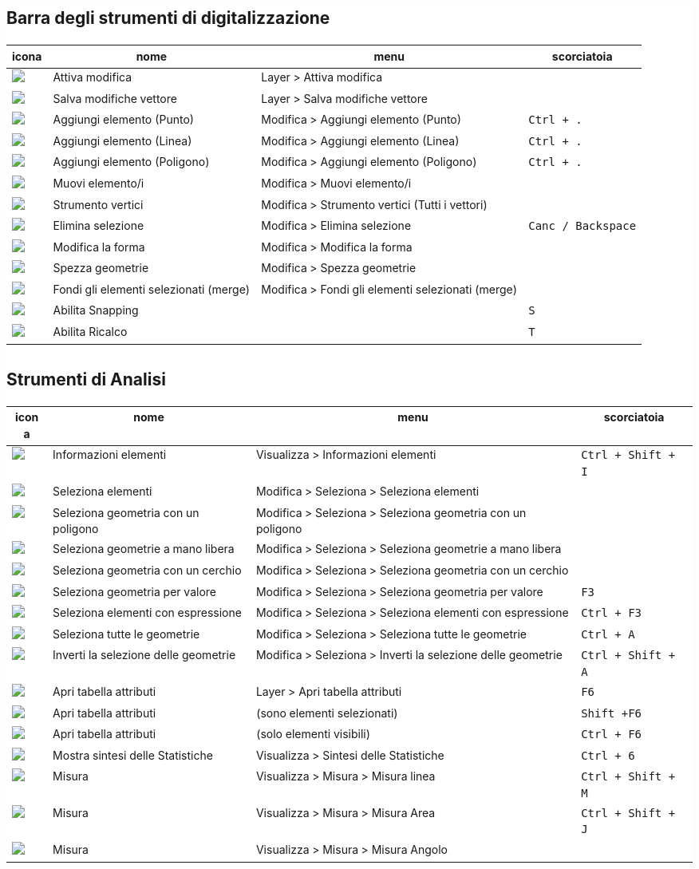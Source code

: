 ## Barra degli strumenti di digitalizzazione

icona|nome|menu|scorciatoia
---|---|---|---
![](./imgs/icon/mActionToggleEditing.png)|Attiva modifica|Layer > Attiva modifica|
![](./imgs/icon/mActionSaveEdits.png)|Salva modifiche vettore|Layer > Salva modifiche vettore|
![](./imgs/icon/mActionCapturePoint.png)|Aggiungi elemento (Punto)|Modifica > Aggiungi elemento (Punto)|<kbd>Ctrl + .</kbd>
![](./imgs/icon/mActionCaptureLine.png)|Aggiungi elemento (Linea)|Modifica > Aggiungi elemento (Linea)|<kbd>Ctrl + .</kbd>
![](./imgs/icon/mActionCapturePolygon.png)|Aggiungi elemento (Poligono)|Modifica > Aggiungi elemento (Poligono)|<kbd>Ctrl + .</kbd>
![](./imgs/icon/mActionMoveFeature.png)|Muovi elemento/i|Modifica > Muovi elemento/i|
![](./imgs/icon/mActionNodeTool.png)|Strumento vertici|Modifica > Strumento vertici (Tutti i vettori)|
![](./imgs/icon/mActionDeleteSelected.png)|Elimina selezione|Modifica > Elimina selezione|<kbd>Canc / Backspace</kbd>
![](./imgs/icon/mActionReshape.png)|Modifica la forma|Modifica > Modifica la forma|
![](./imgs/icon/mActionSplitFeatures.png)|Spezza geometrie|Modifica > Spezza geometrie|
![](./imgs/icon/mActionMergeFeatures.png)|Fondi gli  elementi selezionati (merge)|Modifica > Fondi gli  elementi selezionati (merge)|
![](./imgs/icon/mIconSnapping.png)|Abilita Snapping||<kbd>S</kbd>
![](./imgs/icon/mActionTracing.png)|Abilita Ricalco||<kbd>T</kbd>

## Strumenti di Analisi

icona|nome|menu|scorciatoia
---|---|---|---
![](./imgs/icon/mActionIdentify.png)|Informazioni elementi|Visualizza > Informazioni elementi|<kbd>Ctrl + Shift + I</kbd>
![](./imgs/icon/mActionSelectRectangle.png)|Seleziona elementi|Modifica > Seleziona > Seleziona elementi|
![](./imgs/icon/mActionSelectPolygon.png)|Seleziona geometria con un poligono|Modifica > Seleziona > Seleziona geometria con un poligono|
![](./imgs/icon/mActionSelectFreehand.png)|Seleziona geometrie a mano libera|Modifica > Seleziona > Seleziona geometrie a mano libera|
![](./imgs/icon/mActionSelectRadius.png)|Seleziona geometria con un cerchio|Modifica > Seleziona > Seleziona geometria con un cerchio|
![](./imgs/icon/mIconFormSelect.png)|Seleziona geometria per valore|Modifica > Seleziona > Seleziona geometria per valore|<kbd>F3</kbd>
![](./imgs/icon/mIconExpressionSelect.png)|Seleziona elementi con espressione|Modifica > Seleziona > Seleziona elementi con espressione|<kbd>Ctrl + F3</kbd>
![](./imgs/icon/mActionSelectAll.png)|Seleziona tutte le geometrie|Modifica > Seleziona > Seleziona tutte le geometrie|<kbd>Ctrl + A</kbd>
![](./imgs/icon/mActionInvertSelection.png)|Inverti la selezione delle geometrie|Modifica > Seleziona > Inverti la selezione delle geometrie|<kbd>Ctrl + Shift + A</kbd>
![](./imgs/icon/mActionOpenTable.png)|Apri tabella attributi|Layer > Apri tabella attributi|<kbd>F6</kbd>
![](./imgs/icon/mActionOpenTable.png)|Apri tabella attributi|(sono elementi selezionati)|<kbd>Shift +F6</kbd>
![](./imgs/icon/mActionOpenTable.png)|Apri tabella attributi|(solo elementi visibili)|<kbd>Ctrl + F6</kbd>
![](./imgs/icon/mActionSum.png)|Mostra sintesi delle Statistiche|Visualizza > Sintesi delle Statistiche|<kbd>Ctrl + 6</kbd>
![](./imgs/icon/mActionMeasure.png)|Misura|Visualizza > Misura > Misura linea|<kbd>Ctrl + Shift + M</kbd>
![](./imgs/icon/mActionMeasureArea.png)|Misura|Visualizza > Misura > Misura Area|<kbd>Ctrl + Shift + J</kbd>
![](./imgs/icon/mActionMeasureAngle.png)|Misura|Visualizza > Misura > Misura Angolo|
